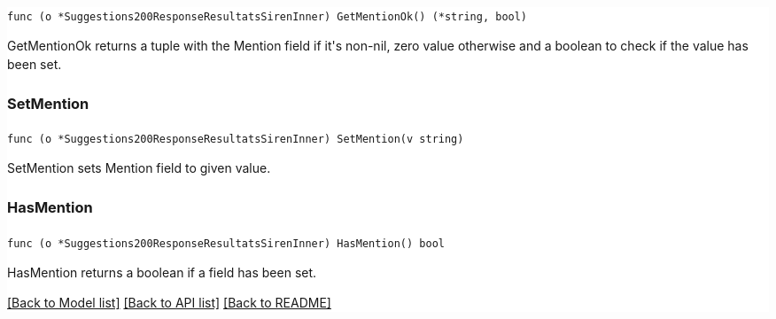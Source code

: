 `func (o *Suggestions200ResponseResultatsSirenInner) GetMentionOk() (*string, bool)`

GetMentionOk returns a tuple with the Mention field if it's non-nil, zero value otherwise
and a boolean to check if the value has been set.

### SetMention

`func (o *Suggestions200ResponseResultatsSirenInner) SetMention(v string)`

SetMention sets Mention field to given value.

### HasMention

`func (o *Suggestions200ResponseResultatsSirenInner) HasMention() bool`

HasMention returns a boolean if a field has been set.


[[Back to Model list]](../README.md#documentation-for-models) [[Back to API list]](../README.md#documentation-for-api-endpoints) [[Back to README]](../README.md)


